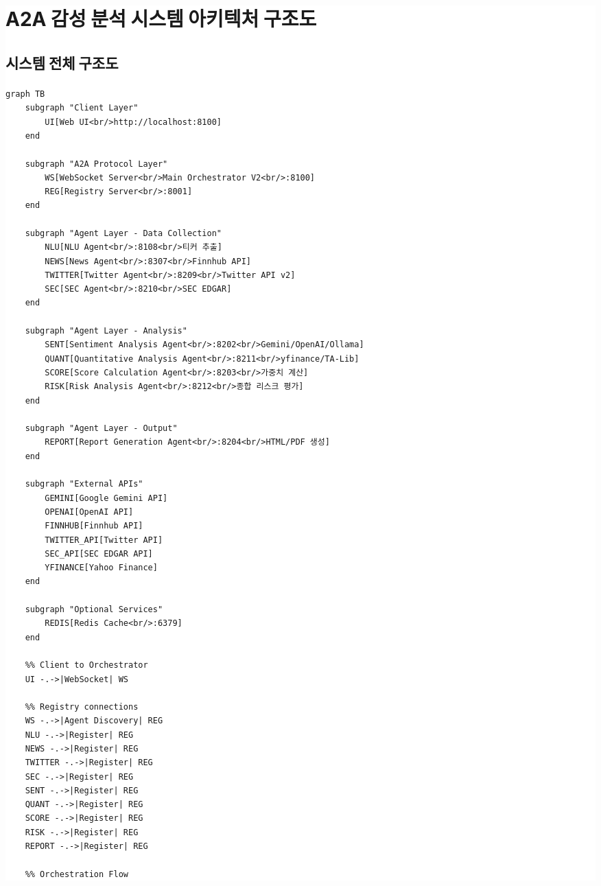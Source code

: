 # A2A 감성 분석 시스템 아키텍처 구조도

## 시스템 전체 구조도

```mermaid
graph TB
    subgraph "Client Layer"
        UI[Web UI<br/>http://localhost:8100]
    end
    
    subgraph "A2A Protocol Layer"
        WS[WebSocket Server<br/>Main Orchestrator V2<br/>:8100]
        REG[Registry Server<br/>:8001]
    end
    
    subgraph "Agent Layer - Data Collection"
        NLU[NLU Agent<br/>:8108<br/>티커 추출]
        NEWS[News Agent<br/>:8307<br/>Finnhub API]
        TWITTER[Twitter Agent<br/>:8209<br/>Twitter API v2]
        SEC[SEC Agent<br/>:8210<br/>SEC EDGAR]
    end
    
    subgraph "Agent Layer - Analysis"
        SENT[Sentiment Analysis Agent<br/>:8202<br/>Gemini/OpenAI/Ollama]
        QUANT[Quantitative Analysis Agent<br/>:8211<br/>yfinance/TA-Lib]
        SCORE[Score Calculation Agent<br/>:8203<br/>가중치 계산]
        RISK[Risk Analysis Agent<br/>:8212<br/>종합 리스크 평가]
    end
    
    subgraph "Agent Layer - Output"
        REPORT[Report Generation Agent<br/>:8204<br/>HTML/PDF 생성]
    end
    
    subgraph "External APIs"
        GEMINI[Google Gemini API]
        OPENAI[OpenAI API]
        FINNHUB[Finnhub API]
        TWITTER_API[Twitter API]
        SEC_API[SEC EDGAR API]
        YFINANCE[Yahoo Finance]
    end
    
    subgraph "Optional Services"
        REDIS[Redis Cache<br/>:6379]
    end
    
    %% Client to Orchestrator
    UI -.->|WebSocket| WS
    
    %% Registry connections
    WS -.->|Agent Discovery| REG
    NLU -.->|Register| REG
    NEWS -.->|Register| REG
    TWITTER -.->|Register| REG
    SEC -.->|Register| REG
    SENT -.->|Register| REG
    QUANT -.->|Register| REG
    SCORE -.->|Register| REG
    RISK -.->|Register| REG
    REPORT -.->|Register| REG
    
    %% Orchestration Flow
```